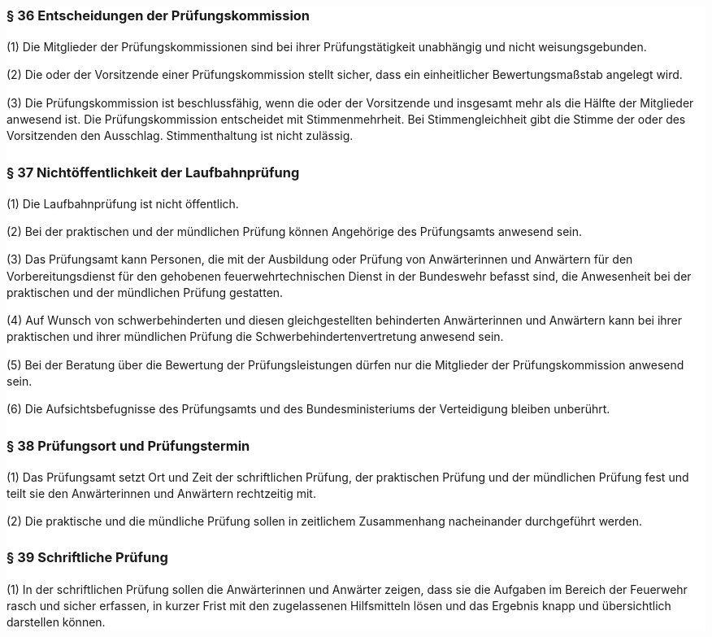 
### § 36 Entscheidungen der Prüfungskommission

(1) Die Mitglieder der Prüfungskommissionen sind bei ihrer
Prüfungstätigkeit unabhängig und nicht weisungsgebunden.

(2) Die oder der Vorsitzende einer Prüfungskommission stellt sicher,
dass ein einheitlicher Bewertungsmaßstab angelegt wird.

(3) Die Prüfungskommission ist beschlussfähig, wenn die oder der
Vorsitzende und insgesamt mehr als die Hälfte der Mitglieder anwesend
ist. Die Prüfungskommission entscheidet mit Stimmenmehrheit. Bei
Stimmengleichheit gibt die Stimme der oder des Vorsitzenden den
Ausschlag. Stimmenthaltung ist nicht zulässig.


### § 37 Nichtöffentlichkeit der Laufbahnprüfung

(1) Die Laufbahnprüfung ist nicht öffentlich.

(2) Bei der praktischen und der mündlichen Prüfung können Angehörige
des Prüfungsamts anwesend sein.

(3) Das Prüfungsamt kann Personen, die mit der Ausbildung oder Prüfung
von Anwärterinnen und Anwärtern für den Vorbereitungsdienst für den
gehobenen feuerwehrtechnischen Dienst in der Bundeswehr befasst sind,
die Anwesenheit bei der praktischen und der mündlichen Prüfung
gestatten.

(4) Auf Wunsch von schwerbehinderten und diesen gleichgestellten
behinderten Anwärterinnen und Anwärtern kann bei ihrer praktischen und
ihrer mündlichen Prüfung die Schwerbehindertenvertretung anwesend
sein.

(5) Bei der Beratung über die Bewertung der Prüfungsleistungen dürfen
nur die Mitglieder der Prüfungskommission anwesend sein.

(6) Die Aufsichtsbefugnisse des Prüfungsamts und des
Bundesministeriums der Verteidigung bleiben unberührt.


### § 38 Prüfungsort und Prüfungstermin

(1) Das Prüfungsamt setzt Ort und Zeit der schriftlichen Prüfung, der
praktischen Prüfung und der mündlichen Prüfung fest und teilt sie den
Anwärterinnen und Anwärtern rechtzeitig mit.

(2) Die praktische und die mündliche Prüfung sollen in zeitlichem
Zusammenhang nacheinander durchgeführt werden.


### § 39 Schriftliche Prüfung

(1) In der schriftlichen Prüfung sollen die Anwärterinnen und Anwärter
zeigen, dass sie die Aufgaben im Bereich der Feuerwehr rasch und
sicher erfassen, in kurzer Frist mit den zugelassenen Hilfsmitteln
lösen und das Ergebnis knapp und übersichtlich darstellen können.
